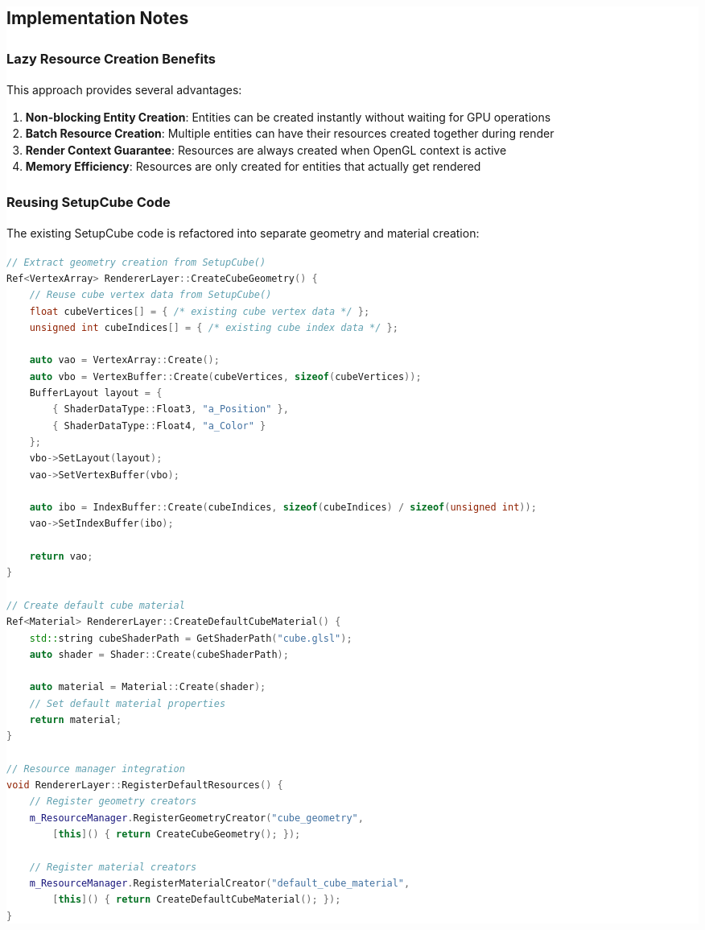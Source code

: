 ## Implementation Notes

### Lazy Resource Creation Benefits

This approach provides several advantages:
1. **Non-blocking Entity Creation**: Entities can be created instantly without waiting for GPU operations
2. **Batch Resource Creation**: Multiple entities can have their resources created together during render
3. **Render Context Guarantee**: Resources are always created when OpenGL context is active
4. **Memory Efficiency**: Resources are only created for entities that actually get rendered

### Reusing SetupCube Code

The existing SetupCube code is refactored into separate geometry and material creation:

```cpp
// Extract geometry creation from SetupCube()
Ref<VertexArray> RendererLayer::CreateCubeGeometry() {
    // Reuse cube vertex data from SetupCube()
    float cubeVertices[] = { /* existing cube vertex data */ };
    unsigned int cubeIndices[] = { /* existing cube index data */ };
    
    auto vao = VertexArray::Create();
    auto vbo = VertexBuffer::Create(cubeVertices, sizeof(cubeVertices));
    BufferLayout layout = {
        { ShaderDataType::Float3, "a_Position" },
        { ShaderDataType::Float4, "a_Color" }
    };
    vbo->SetLayout(layout);
    vao->SetVertexBuffer(vbo);
    
    auto ibo = IndexBuffer::Create(cubeIndices, sizeof(cubeIndices) / sizeof(unsigned int));
    vao->SetIndexBuffer(ibo);
    
    return vao;
}

// Create default cube material
Ref<Material> RendererLayer::CreateDefaultCubeMaterial() {
    std::string cubeShaderPath = GetShaderPath("cube.glsl");
    auto shader = Shader::Create(cubeShaderPath);
    
    auto material = Material::Create(shader);
    // Set default material properties
    return material;
}

// Resource manager integration
void RendererLayer::RegisterDefaultResources() {
    // Register geometry creators
    m_ResourceManager.RegisterGeometryCreator("cube_geometry", 
        [this]() { return CreateCubeGeometry(); });
    
    // Register material creators  
    m_ResourceManager.RegisterMaterialCreator("default_cube_material",
        [this]() { return CreateDefaultCubeMaterial(); });
}
```
